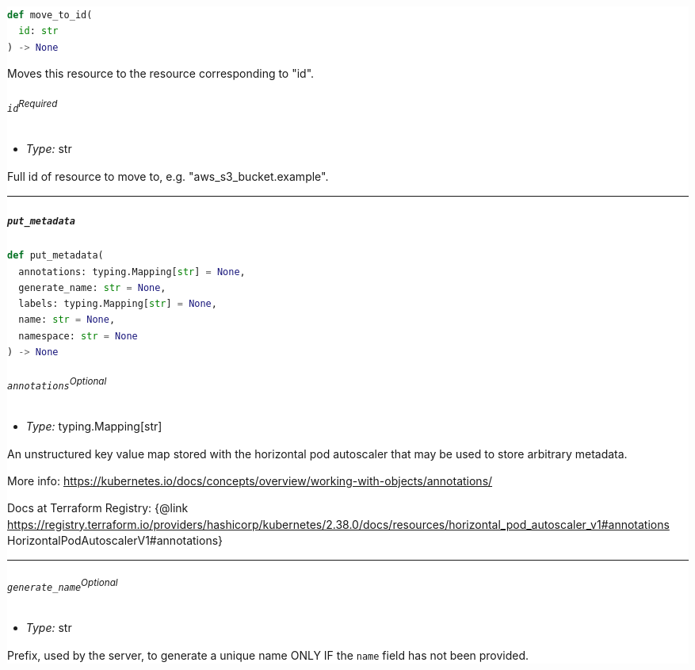```python
def move_to_id(
  id: str
) -> None
```

Moves this resource to the resource corresponding to "id".

###### `id`<sup>Required</sup> <a name="id" id="@cdktf/provider-kubernetes.horizontalPodAutoscalerV1.HorizontalPodAutoscalerV1.moveToId.parameter.id"></a>

- *Type:* str

Full id of resource to move to, e.g. "aws_s3_bucket.example".

---

##### `put_metadata` <a name="put_metadata" id="@cdktf/provider-kubernetes.horizontalPodAutoscalerV1.HorizontalPodAutoscalerV1.putMetadata"></a>

```python
def put_metadata(
  annotations: typing.Mapping[str] = None,
  generate_name: str = None,
  labels: typing.Mapping[str] = None,
  name: str = None,
  namespace: str = None
) -> None
```

###### `annotations`<sup>Optional</sup> <a name="annotations" id="@cdktf/provider-kubernetes.horizontalPodAutoscalerV1.HorizontalPodAutoscalerV1.putMetadata.parameter.annotations"></a>

- *Type:* typing.Mapping[str]

An unstructured key value map stored with the horizontal pod autoscaler that may be used to store arbitrary metadata.

More info: https://kubernetes.io/docs/concepts/overview/working-with-objects/annotations/

Docs at Terraform Registry: {@link https://registry.terraform.io/providers/hashicorp/kubernetes/2.38.0/docs/resources/horizontal_pod_autoscaler_v1#annotations HorizontalPodAutoscalerV1#annotations}

---

###### `generate_name`<sup>Optional</sup> <a name="generate_name" id="@cdktf/provider-kubernetes.horizontalPodAutoscalerV1.HorizontalPodAutoscalerV1.putMetadata.parameter.generateName"></a>

- *Type:* str

Prefix, used by the server, to generate a unique name ONLY IF the `name` field has not been provided.
